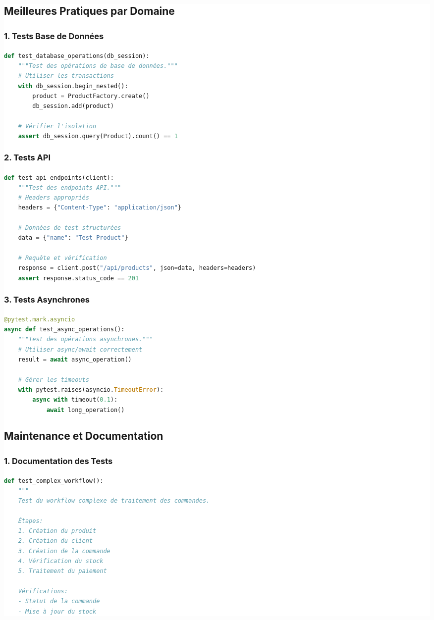 ## Meilleures Pratiques par Domaine

### 1. Tests Base de Données
```python
def test_database_operations(db_session):
    """Test des opérations de base de données."""
    # Utiliser les transactions
    with db_session.begin_nested():
        product = ProductFactory.create()
        db_session.add(product)
    
    # Vérifier l'isolation
    assert db_session.query(Product).count() == 1
```

### 2. Tests API
```python
def test_api_endpoints(client):
    """Test des endpoints API."""
    # Headers appropriés
    headers = {"Content-Type": "application/json"}
    
    # Données de test structurées
    data = {"name": "Test Product"}
    
    # Requête et vérification
    response = client.post("/api/products", json=data, headers=headers)
    assert response.status_code == 201
```

### 3. Tests Asynchrones
```python
@pytest.mark.asyncio
async def test_async_operations():
    """Test des opérations asynchrones."""
    # Utiliser async/await correctement
    result = await async_operation()
    
    # Gérer les timeouts
    with pytest.raises(asyncio.TimeoutError):
        async with timeout(0.1):
            await long_operation()
```

## Maintenance et Documentation

### 1. Documentation des Tests
```python
def test_complex_workflow():
    """
    Test du workflow complexe de traitement des commandes.
    
    Étapes:
    1. Création du produit
    2. Création du client
    3. Création de la commande
    4. Vérification du stock
    5. Traitement du paiement
    
    Vérifications:
    - Statut de la commande
    - Mise à jour du stock
```